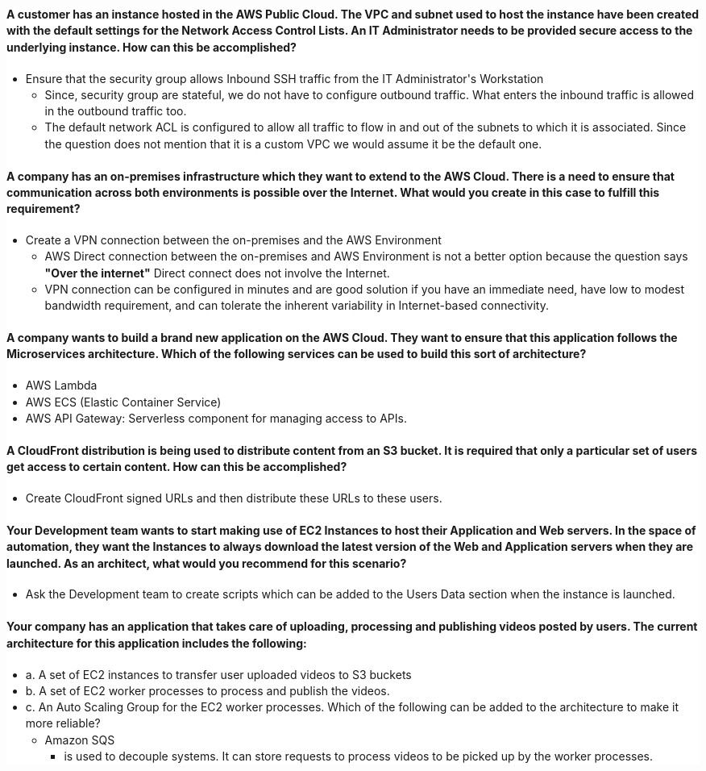 #### A customer has an instance hosted in the AWS Public Cloud. The VPC and subnet used to host the instance have been created with the default settings for the Network Access Control Lists. An IT Administrator needs to be provided secure access to the underlying instance. How can this be accomplished?
  * Ensure that the security group allows Inbound SSH traffic from the IT Administrator's Workstation
    * Since, security group are stateful, we do not have to configure outbound traffic. What enters the inbound traffic is allowed in the outbound traffic too. 
    * The default network ACL is configured to allow all traffic to flow in and out of the subnets to which it is associated. Since the question does not mention that it is a custom VPC we would assume it be the default one. 
#### A company has an on-premises infrastructure which they want to extend to the AWS Cloud. There is a need to ensure that communication across both environments is possible over the Internet. What would you create in this case to fulfill this requirement?
  * Create a VPN connection between the on-premises and the AWS Environment
    * AWS Direct connection between the on-premises and AWS Environment is not a better option because the question says **"Over the internet"** Direct connect does not involve the Internet.
    * VPN connection can be configured in minutes and are good solution if you have an immediate need, have low to modest bandwidth requirement, and can tolerate the inherent variability in Internet-based connectivity. 
#### A company wants to build a brand new application on the AWS Cloud. They want to ensure that this application follows the Microservices architecture. Which of the following services can be used to build this sort of architecture?
  * AWS Lambda
  * AWS ECS (Elastic Container Service)
  * AWS API Gateway: Serverless component for managing access to APIs.
#### A CloudFront distribution is being used to distribute content from an S3 bucket. It is required that only a particular set of users get access to certain content. How can this be accomplished?
  * Create CloudFront signed URLs and then distribute these URLs to these users. 
#### Your Development team wants to start making use of EC2 Instances to host their Application and Web servers. In the space of automation, they want the Instances to always download the latest version of the Web and Application servers when they are launched. As an architect, what would you recommend for this scenario?
  * Ask the Development team to create scripts which can be added to the Users Data section when the instance is launched. 
#### Your company has an application that takes care of uploading, processing and publishing videos posted by users. The current architecture for this application includes the following:
* a. A set of EC2 instances to transfer user uploaded videos to S3 buckets
* b. A set of EC2 worker processes to process and publish the videos.
* c. An Auto Scaling Group for the EC2 worker processes.
Which of the following can be added to the architecture to make it more reliable?
  * Amazon SQS
    * is used to decouple systems. It can store requests to process videos to be picked up by the worker processes.